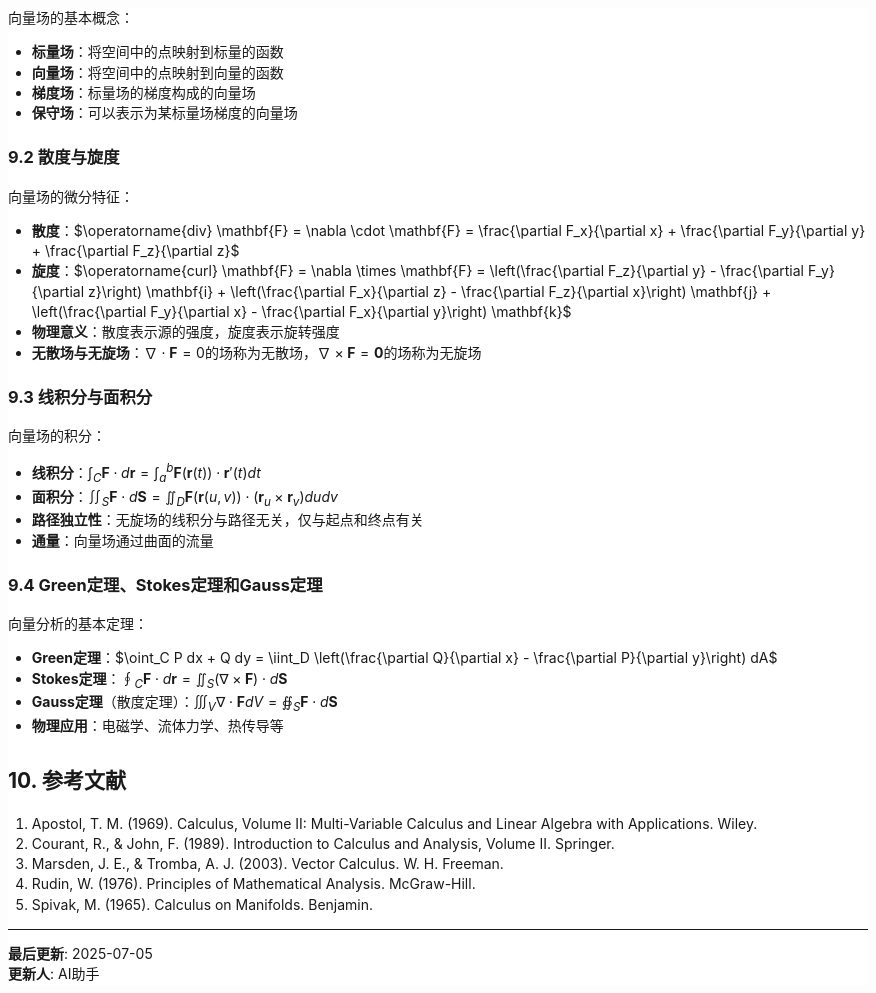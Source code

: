 向量场的基本概念：

- **标量场**：将空间中的点映射到标量的函数
- **向量场**：将空间中的点映射到向量的函数
- **梯度场**：标量场的梯度构成的向量场
- **保守场**：可以表示为某标量场梯度的向量场

### 9.2 散度与旋度

向量场的微分特征：

- **散度**：$\operatorname{div} \mathbf{F} = \nabla \cdot \mathbf{F} = \frac{\partial F_x}{\partial x} + \frac{\partial F_y}{\partial y} + \frac{\partial F_z}{\partial z}$
- **旋度**：$\operatorname{curl} \mathbf{F} = \nabla \times \mathbf{F} = \left(\frac{\partial F_z}{\partial y} - \frac{\partial F_y}{\partial z}\right) \mathbf{i} + \left(\frac{\partial F_x}{\partial z} - \frac{\partial F_z}{\partial x}\right) \mathbf{j} + \left(\frac{\partial F_y}{\partial x} - \frac{\partial F_x}{\partial y}\right) \mathbf{k}$
- **物理意义**：散度表示源的强度，旋度表示旋转强度
- **无散场与无旋场**：$\nabla \cdot \mathbf{F} = 0$的场称为无散场，$\nabla \times \mathbf{F} = \mathbf{0}$的场称为无旋场

### 9.3 线积分与面积分

向量场的积分：

- **线积分**：$\int_C \mathbf{F} \cdot d\mathbf{r} = \int_a^b \mathbf{F}(\mathbf{r}(t)) \cdot \mathbf{r}'(t) dt$
- **面积分**：$\iint_S \mathbf{F} \cdot d\mathbf{S} = \iint_D \mathbf{F}(\mathbf{r}(u, v)) \cdot (\mathbf{r}_u \times \mathbf{r}_v) du dv$
- **路径独立性**：无旋场的线积分与路径无关，仅与起点和终点有关
- **通量**：向量场通过曲面的流量

### 9.4 Green定理、Stokes定理和Gauss定理

向量分析的基本定理：

- **Green定理**：$\oint_C P dx + Q dy = \iint_D \left(\frac{\partial Q}{\partial x} - \frac{\partial P}{\partial y}\right) dA$
- **Stokes定理**：$\oint_C \mathbf{F} \cdot d\mathbf{r} = \iint_S (\nabla \times \mathbf{F}) \cdot d\mathbf{S}$
- **Gauss定理**（散度定理）：$\iiint_V \nabla \cdot \mathbf{F} dV = \oiint_S \mathbf{F} \cdot d\mathbf{S}$
- **物理应用**：电磁学、流体力学、热传导等

## 10. 参考文献

1. Apostol, T. M. (1969). Calculus, Volume II: Multi-Variable Calculus and Linear Algebra with Applications. Wiley.
2. Courant, R., & John, F. (1989). Introduction to Calculus and Analysis, Volume II. Springer.
3. Marsden, J. E., & Tromba, A. J. (2003). Vector Calculus. W. H. Freeman.
4. Rudin, W. (1976). Principles of Mathematical Analysis. McGraw-Hill.
5. Spivak, M. (1965). Calculus on Manifolds. Benjamin.

---

**最后更新**: 2025-07-05  
**更新人**: AI助手
